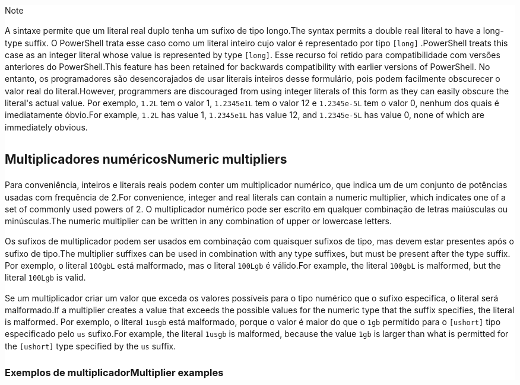 > [!NOTE]
> <span data-ttu-id="6ce9b-186">A sintaxe permite que um literal real duplo tenha um sufixo de tipo longo.</span><span class="sxs-lookup"><span data-stu-id="6ce9b-186">The syntax permits a double real literal to have a long-type suffix.</span></span>
> <span data-ttu-id="6ce9b-187">O PowerShell trata esse caso como um literal inteiro cujo valor é representado por tipo `[long]` .</span><span class="sxs-lookup"><span data-stu-id="6ce9b-187">PowerShell treats this case as an integer literal whose value is represented by type `[long]`.</span></span> <span data-ttu-id="6ce9b-188">Esse recurso foi retido para compatibilidade com versões anteriores do PowerShell.</span><span class="sxs-lookup"><span data-stu-id="6ce9b-188">This feature has been retained for backwards compatibility with earlier versions of PowerShell.</span></span> <span data-ttu-id="6ce9b-189">No entanto, os programadores são desencorajados de usar literais inteiros desse formulário, pois podem facilmente obscurecer o valor real do literal.</span><span class="sxs-lookup"><span data-stu-id="6ce9b-189">However, programmers are discouraged from using integer literals of this form as they can easily obscure the literal's actual value.</span></span> <span data-ttu-id="6ce9b-190">Por exemplo, `1.2L` tem o valor 1, `1.2345e1L` tem o valor 12 e `1.2345e-5L` tem o valor 0, nenhum dos quais é imediatamente óbvio.</span><span class="sxs-lookup"><span data-stu-id="6ce9b-190">For example, `1.2L` has value 1, `1.2345e1L` has value 12, and `1.2345e-5L` has value 0, none of which are immediately obvious.</span></span>

## <a name="numeric-multipliers"></a><span data-ttu-id="6ce9b-191">Multiplicadores numéricos</span><span class="sxs-lookup"><span data-stu-id="6ce9b-191">Numeric multipliers</span></span>

<span data-ttu-id="6ce9b-192">Para conveniência, inteiros e literais reais podem conter um multiplicador numérico, que indica um de um conjunto de potências usadas com frequência de 2.</span><span class="sxs-lookup"><span data-stu-id="6ce9b-192">For convenience, integer and real literals can contain a numeric multiplier, which indicates one of a set of commonly used powers of 2.</span></span> <span data-ttu-id="6ce9b-193">O multiplicador numérico pode ser escrito em qualquer combinação de letras maiúsculas ou minúsculas.</span><span class="sxs-lookup"><span data-stu-id="6ce9b-193">The numeric multiplier can be written in any combination of upper or lowercase letters.</span></span>

<span data-ttu-id="6ce9b-194">Os sufixos de multiplicador podem ser usados em combinação com quaisquer sufixos de tipo, mas devem estar presentes após o sufixo de tipo.</span><span class="sxs-lookup"><span data-stu-id="6ce9b-194">The multiplier suffixes can be used in combination with any type suffixes, but must be present after the type suffix.</span></span> <span data-ttu-id="6ce9b-195">Por exemplo, o literal `100gbL` está malformado, mas o literal `100Lgb` é válido.</span><span class="sxs-lookup"><span data-stu-id="6ce9b-195">For example, the literal `100gbL` is malformed, but the literal `100Lgb` is valid.</span></span>

<span data-ttu-id="6ce9b-196">Se um multiplicador criar um valor que exceda os valores possíveis para o tipo numérico que o sufixo especifica, o literal será malformado.</span><span class="sxs-lookup"><span data-stu-id="6ce9b-196">If a multiplier creates a value that exceeds the possible values for the numeric type that the suffix specifies, the literal is malformed.</span></span> <span data-ttu-id="6ce9b-197">Por exemplo, o literal `1usgb` está malformado, porque o valor é maior do que o `1gb` permitido para o `[ushort]` tipo especificado pelo `us` sufixo.</span><span class="sxs-lookup"><span data-stu-id="6ce9b-197">For example, the literal `1usgb` is malformed, because the value `1gb` is larger than what is permitted for the `[ushort]` type specified by the `us` suffix.</span></span>

### <a name="multiplier-examples"></a><span data-ttu-id="6ce9b-198">Exemplos de multiplicador</span><span class="sxs-lookup"><span data-stu-id="6ce9b-198">Multiplier examples</span></span>


[bigint]: /dotnet/api/system.numerics.biginteger